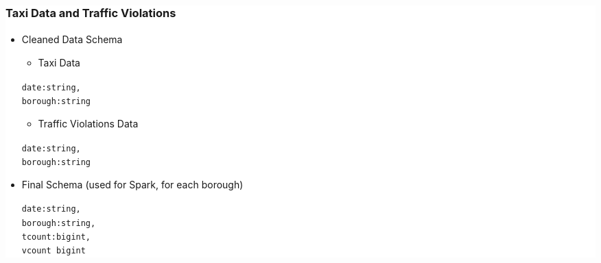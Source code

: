 
### Taxi Data and Traffic Violations

* Cleaned Data Schema

	* Taxi Data
	```
	date:string,
	borough:string
	```

	* Traffic Violations Data
	```
	date:string,
	borough:string
	```

* Final Schema (used for Spark, for each borough)
	```
	date:string,
	borough:string,
	tcount:bigint,
	vcount bigint
	```
